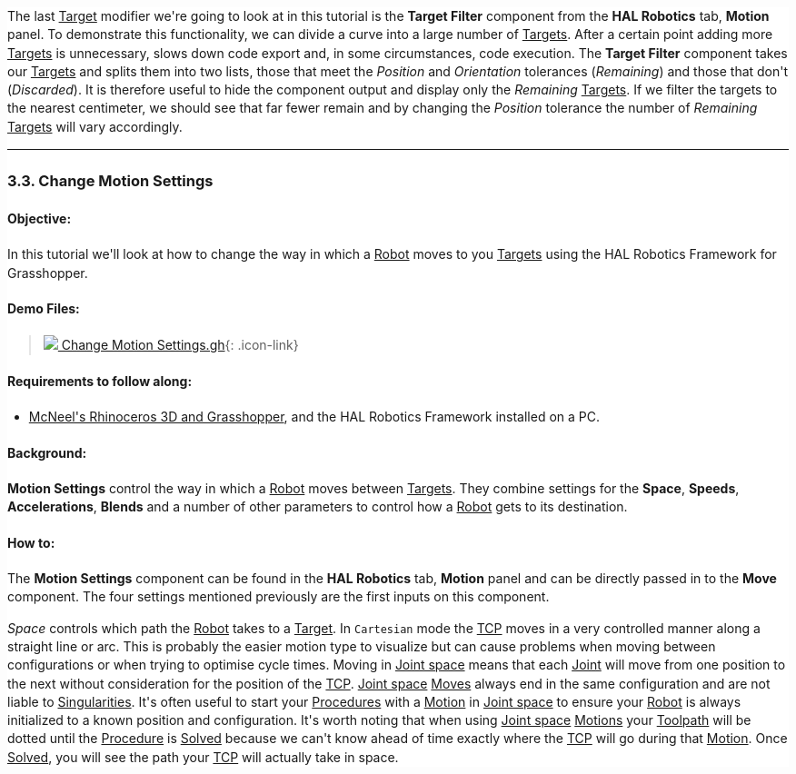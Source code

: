 The last [Target](/HAL/Overview/Glossary#target) modifier we're going to look at in this tutorial is the **Target Filter** component from the **HAL Robotics** tab, **Motion** panel. To demonstrate this functionality, we can divide a curve into a large number of [Targets](/HAL/Overview/Glossary#target). After a certain point adding more [Targets](/HAL/Overview/Glossary#target) is unnecessary, slows down code export and, in some circumstances, code execution. The **Target Filter** component takes our [Targets](/HAL/Overview/Glossary#target) and splits them into two lists, those that meet the _Position_ and _Orientation_ tolerances (_Remaining_) and those that don't (_Discarded_). It is therefore useful to hide the component output and display only the _Remaining_ [Targets](/HAL/Overview/Glossary#target). If we filter the targets to the nearest centimeter, we should see that far fewer remain and by changing the _Position_ tolerance the number of _Remaining_ [Targets](/HAL/Overview/Glossary#target) will vary accordingly.

---
### 3.3. Change Motion Settings

#### Objective:

In this tutorial we'll look at how to change the way in which a [Robot](/HAL/Overview/Glossary#manipulator) moves to you [Targets](/HAL/Overview/Glossary#target) using the HAL Robotics Framework for Grasshopper.

#### Demo Files:

> [<img src="/HAL/assets/images/Grasshopper/GHFile16.PNG"> Change Motion Settings.gh](/HAL/Grasshopper/ExampleFiles/Tutorials/3.3%20-%20Change%20Motion%20Settings.gh){: .icon-link}

#### Requirements to follow along:

- [McNeel's Rhinoceros 3D and Grasshopper](https://www.rhino3d.com/download), and the HAL Robotics Framework installed on a PC.

#### Background:

**Motion Settings** control the way in which a [Robot](/HAL/Overview/Glossary#manipulator) moves between [Targets](/HAL/Overview/Glossary#target). They combine settings for the **Space**, **Speeds**, **Accelerations**, **Blends** and a number of other parameters to control how a [Robot](/HAL/Overview/Glossary#manipulator) gets to its destination.

#### How to:

The **Motion Settings** component can be found in the **HAL Robotics** tab, **Motion** panel and can be directly passed in to the **Move** component. The four settings mentioned previously are the first inputs on this component.

_Space_ controls which path the [Robot](/HAL/Overview/Glossary#manipulator) takes to a [Target](/HAL/Overview/Glossary#target). In `Cartesian` mode the [TCP](/HAL/Overview/Glossary#endpoint) moves in a very controlled manner along a straight line or arc. This is probably the easier motion type to visualize but can cause problems when moving between configurations or when trying to optimise cycle times. Moving in [Joint space](/HAL/Overview/Glossary#joint-space) means that each [Joint](/HAL/Overview/Glossary#joint) will move from one position to the next without consideration for the position of the [TCP](/HAL/Overview/Glossary#endpoint). [Joint space](/HAL/Overview/Glossary#joint-space) [Moves](/HAL/Overview/Glossary#motion-action) always end in the same configuration and are not liable to [Singularities](/HAL/Overview/Glossary#(kinematic)-singularity). It's often useful to start your [Procedures](/HAL/Overview/Glossary#procedure) with a [Motion](/HAL/Overview/Glossary#motion-action) in [Joint space](/HAL/Overview/Glossary#joint-space) to ensure your [Robot](/HAL/Overview/Glossary#manipulator) is always initialized to a known position and configuration. It's worth noting that when using [Joint space](/HAL/Overview/Glossary#joint-space) [Motions](/HAL/Overview/Glossary#motion-action) your [Toolpath](/HAL/Overview/Glossary#toolpath) will be dotted until the [Procedure](/HAL/Overview/Glossary#procedure) is [Solved](/HAL/Overview/Glossary#solving) because we can't know ahead of time exactly where the [TCP](/HAL/Overview/Glossary#endpoint) will go during that [Motion](/HAL/Overview/Glossary#motion-action). Once [Solved](/HAL/Overview/Glossary#solving), you will see the path your [TCP](/HAL/Overview/Glossary#endpoint) will actually take in space.
